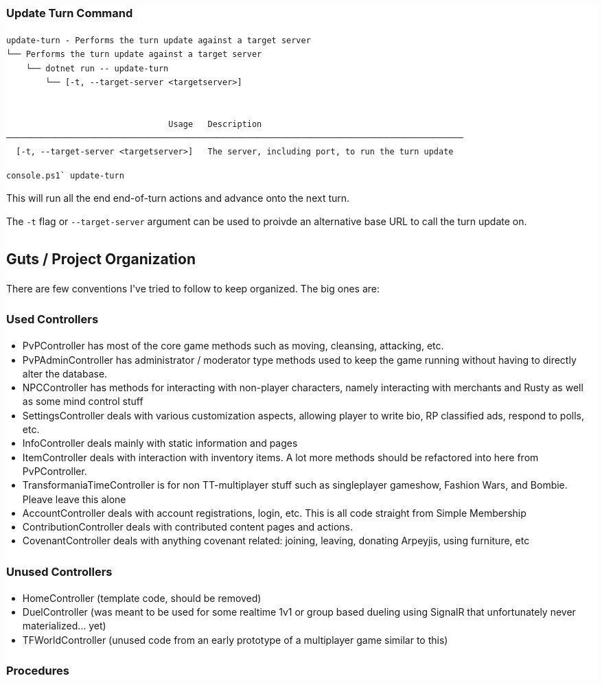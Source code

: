 ### Update Turn Command
```
update-turn - Performs the turn update against a target server
└── Performs the turn update against a target server
    └── dotnet run -- update-turn
        └── [-t, --target-server <targetserver>]


                                 Usage   Description
─────────────────────────────────────────────────────────────────────────────────────────────
  [-t, --target-server <targetserver>]   The server, including port, to run the turn update
```
```
console.ps1` update-turn
```
This will run all the end end-of-turn actions and advance onto the next turn. 

The `-t` flag or `--target-server` argument can be used to proivde an alternative base URL to call the turn update on.

## Guts / Project Organization

There are few conventions I've tried to follow to keep organized.  The big ones are:

### Used Controllers

* PvPController has most of the core game methods such as moving, cleansing, attacking, etc.
* PvPAdminController has administrator / moderator type methods used to keep the game running without having to directly alter the database.
* NPCController has methods for interacting with non-player characters, namely interacting with merchants and Rusty as well as some mind control stuff
* SettingsController deals with various customization aspects, allowing player to write bio, RP classified ads, respond to polls, etc.
* InfoController deals mainly with static information and pages
* ItemController deals with interaction with inventory items.  A lot more methods should be refactored into here from PvPController.
* TransformaniaTimeController is for non TT-multiplayer stuff such as singleplayer gameshow, Fashion Wars, and Bombie.  Pleave leave this alone
* AccountController deals with account registrations, login, etc.  This is all code straight from Simple Membership
* ContributionController deals with contributed content pages and actions.
* CovenantController deals with anything covenant related: joining, leaving, donating Arpeyjis, using furniture, etc

### Unused Controllers

* HomeController (template code, should be removed)
* DuelController (was meant to be used for some realtime 1v1 or group based dueling using SignalR that unfortunately never materialized... yet)
* TFWorldController (unused code from an early prototype of a multiplayer game similar to this)

### Procedures
